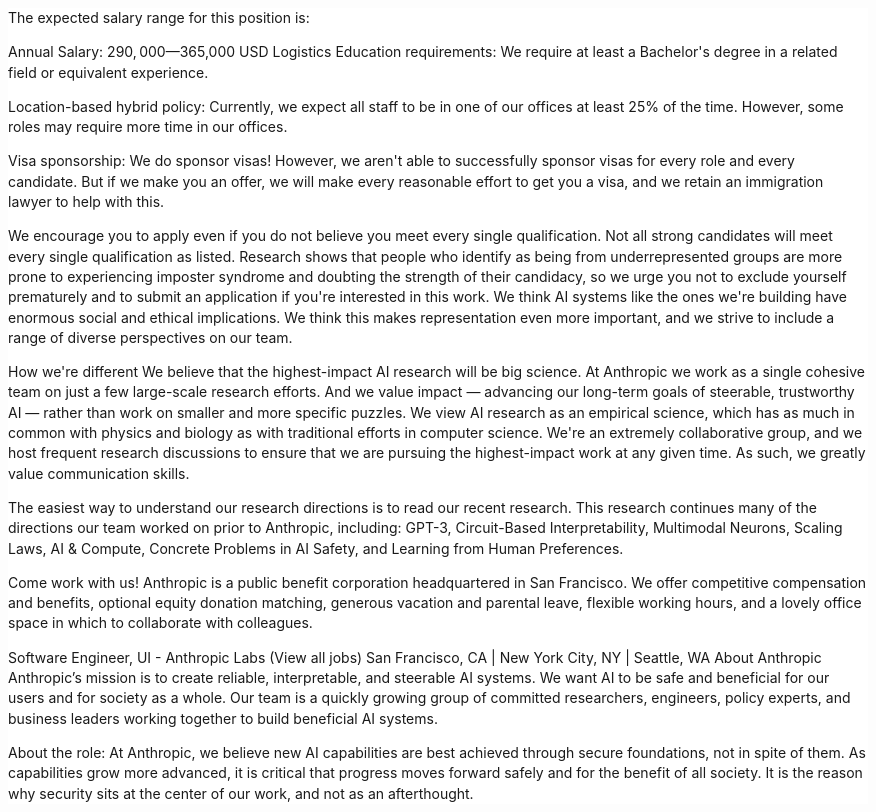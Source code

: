
The expected salary range for this position is:

Annual Salary:
$290,000—$365,000 USD
Logistics
Education requirements: We require at least a Bachelor's degree in a related field or equivalent experience.

Location-based hybrid policy: Currently, we expect all staff to be in one of our offices at least 25% of the time. However, some roles may require more time in our offices.

Visa sponsorship: We do sponsor visas! However, we aren't able to successfully sponsor visas for every role and every candidate. But if we make you an offer, we will make every reasonable effort to get you a visa, and we retain an immigration lawyer to help with this.

We encourage you to apply even if you do not believe you meet every single qualification. Not all strong candidates will meet every single qualification as listed.  Research shows that people who identify as being from underrepresented groups are more prone to experiencing imposter syndrome and doubting the strength of their candidacy, so we urge you not to exclude yourself prematurely and to submit an application if you're interested in this work. We think AI systems like the ones we're building have enormous social and ethical implications. We think this makes representation even more important, and we strive to include a range of diverse perspectives on our team.

How we're different
We believe that the highest-impact AI research will be big science. At Anthropic we work as a single cohesive team on just a few large-scale research efforts. And we value impact — advancing our long-term goals of steerable, trustworthy AI — rather than work on smaller and more specific puzzles. We view AI research as an empirical science, which has as much in common with physics and biology as with traditional efforts in computer science. We're an extremely collaborative group, and we host frequent research discussions to ensure that we are pursuing the highest-impact work at any given time. As such, we greatly value communication skills.

The easiest way to understand our research directions is to read our recent research. This research continues many of the directions our team worked on prior to Anthropic, including: GPT-3, Circuit-Based Interpretability, Multimodal Neurons, Scaling Laws, AI & Compute, Concrete Problems in AI Safety, and Learning from Human Preferences.

Come work with us!
Anthropic is a public benefit corporation headquartered in San Francisco. We offer competitive compensation and benefits, optional equity donation matching, generous vacation and parental leave, flexible working hours, and a lovely office space in which to collaborate with colleagues.





Software Engineer, UI - Anthropic Labs
(View all jobs)
San Francisco, CA | New York City, NY | Seattle, WA
About Anthropic
Anthropic’s mission is to create reliable, interpretable, and steerable AI systems. We want AI to be safe and beneficial for our users and for society as a whole. Our team is a quickly growing group of committed researchers, engineers, policy experts, and business leaders working together to build beneficial AI systems.

About the role:
At Anthropic, we believe new AI capabilities are best achieved through secure foundations, not in spite of them. As capabilities grow more advanced, it is critical that progress moves forward safely and for the benefit of all society. It is the reason why security sits at the center of our work, and not as an afterthought. 
